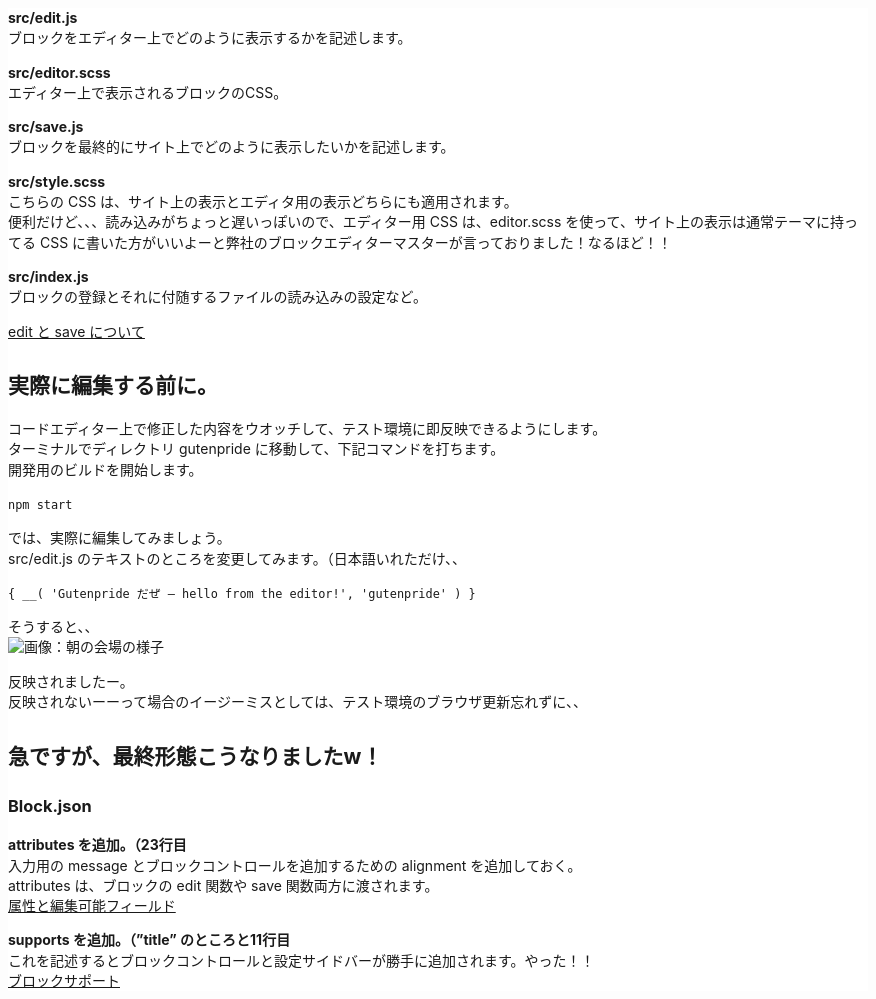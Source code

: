 **src/edit.js**  
ブロックをエディター上でどのように表示するかを記述します。

**src/editor.scss**  
エディター上で表示されるブロックのCSS。

**src/save.js**  
ブロックを最終的にサイト上でどのように表示したいかを記述します。

**src/style.scss**  
こちらの CSS は、サイト上の表示とエディタ用の表示どちらにも適用されます。  
便利だけど、、、読み込みがちょっと遅いっぽいので、エディター用 CSS は、editor.scss を使って、サイト上の表示は通常テーマに持ってる CSS に書いた方がいいよーと弊社のブロックエディターマスターが言っておりました！なるほど！！

**src/index.js**  
ブロックの登録とそれに付随するファイルの読み込みの設定など。

[edit と save について](https://ja.wordpress.org/team/handbook/block-editor/reference-guides/block-api/block-edit-save/ "edit と save について")

## 実際に編集する前に。

コードエディター上で修正した内容をウオッチして、テスト環境に即反映できるようにします。  
ターミナルでディレクトリ gutenpride に移動して、下記コマンドを打ちます。  
開発用のビルドを開始します。

```
npm start
```

では、実際に編集してみましょう。  
src/edit.js のテキストのところを変更してみます。（日本語いれただけ、、

```
{ __( 'Gutenpride だぜ – hello from the editor!', 'gutenpride' ) }
```

そうすると、、  
<img src="/postimg/07/04.png" alt="画像：朝の会場の様子" width="1081" height="458" />

反映されましたー。  
反映されないーーって場合のイージーミスとしては、テスト環境のブラウザ更新忘れずに、、

## 急ですが、最終形態こうなりましたw！

### Block.json

**attributes を追加。（23行目**  
入力用の message とブロックコントロールを追加するための alignment を追加しておく。  
attributes は、ブロックの edit 関数や save 関数両方に渡されます。  
[属性と編集可能フィールド](https://ja.wordpress.org/team/handbook/block-editor/how-to-guides/block-tutorial/introducing-attributes-and-editable-fields/ "属性と編集可能フィールド")

**supports を追加。（”title” のところと11行目**  
これを記述するとブロックコントロールと設定サイドバーが勝手に追加されます。やった！！  
[ブロックサポート](https://ja.wordpress.org/team/handbook/block-editor/how-to-guides/block-tutorial/block-supports-in-static-blocks/ "ブロックサポート")
